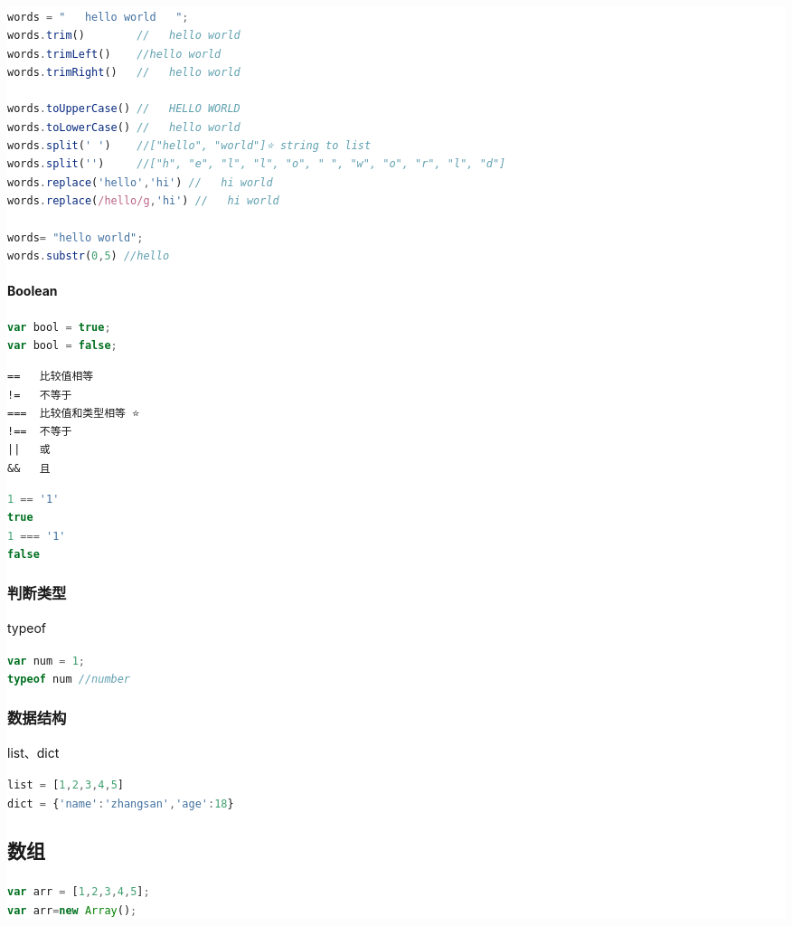 ```js
words = "   hello world   ";
words.trim()        //   hello world   
words.trimLeft()    //hello world
words.trimRight()   //   hello world

words.toUpperCase() //   HELLO WORLD
words.toLowerCase() //   hello world
words.split(' ')    //["hello", "world"]⭐️ string to list
words.split('')     //["h", "e", "l", "l", "o", " ", "w", "o", "r", "l", "d"]
words.replace('hello','hi') //   hi world
words.replace(/hello/g,'hi') //   hi world

words= "hello world";
words.substr(0,5) //hello
```

#### Boolean
```js
var bool = true;
var bool = false;
```

```
==   比较值相等
!=   不等于
===  比较值和类型相等 ⭐️
!==  不等于
||   或
&&   且
```

```js
1 == '1'
true
1 === '1'
false
```

### 判断类型
typeof
```js
var num = 1;
typeof num //number
```

### 数据结构
list、dict
```js
list = [1,2,3,4,5]
dict = {'name':'zhangsan','age':18}
```

## 数组
```js
var arr = [1,2,3,4,5];
var arr=new Array();
```
